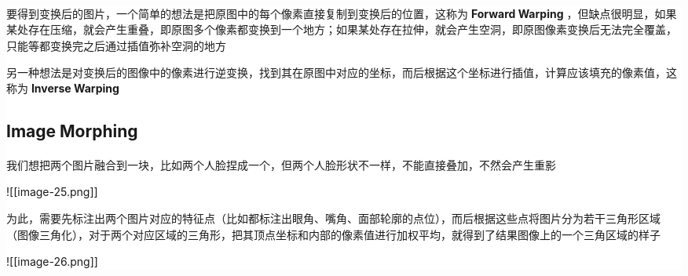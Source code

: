 要得到变换后的图片，一个简单的想法是把原图中的每个像素直接复制到变换后的位置，这称为 **Forward Warping** ，但缺点很明显，如果某处存在压缩，就会产生重叠，即原图多个像素都变换到一个地方；如果某处存在拉伸，就会产生空洞，即原图像素变换后无法完全覆盖，只能等都变换完之后通过插值弥补空洞的地方

另一种想法是对变换后的图像中的像素进行逆变换，找到其在原图中对应的坐标，而后根据这个坐标进行插值，计算应该填充的像素值，这称为 **Inverse Warping**

## Image Morphing

我们想把两个图片融合到一块，比如两个人脸捏成一个，但两个人脸形状不一样，不能直接叠加，不然会产生重影

![[image-25.png]]

为此，需要先标注出两个图片对应的特征点（比如都标注出眼角、嘴角、面部轮廓的点位），而后根据这些点将图片分为若干三角形区域（图像三角化），对于两个对应区域的三角形，把其顶点坐标和内部的像素值进行加权平均，就得到了结果图像上的一个三角区域的样子

![[image-26.png]]







